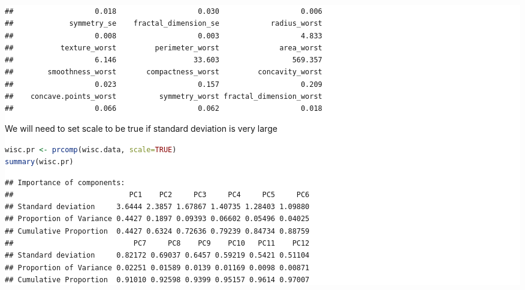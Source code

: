     ##                   0.018                   0.030                   0.006 
    ##             symmetry_se    fractal_dimension_se            radius_worst 
    ##                   0.008                   0.003                   4.833 
    ##           texture_worst         perimeter_worst              area_worst 
    ##                   6.146                  33.603                 569.357 
    ##        smoothness_worst       compactness_worst         concavity_worst 
    ##                   0.023                   0.157                   0.209 
    ##    concave.points_worst          symmetry_worst fractal_dimension_worst 
    ##                   0.066                   0.062                   0.018

We will need to set scale to be true if standard deviation is very large

``` r
wisc.pr <- prcomp(wisc.data, scale=TRUE)
summary(wisc.pr)
```

    ## Importance of components:
    ##                           PC1    PC2     PC3     PC4     PC5     PC6
    ## Standard deviation     3.6444 2.3857 1.67867 1.40735 1.28403 1.09880
    ## Proportion of Variance 0.4427 0.1897 0.09393 0.06602 0.05496 0.04025
    ## Cumulative Proportion  0.4427 0.6324 0.72636 0.79239 0.84734 0.88759
    ##                            PC7     PC8    PC9    PC10   PC11    PC12
    ## Standard deviation     0.82172 0.69037 0.6457 0.59219 0.5421 0.51104
    ## Proportion of Variance 0.02251 0.01589 0.0139 0.01169 0.0098 0.00871
    ## Cumulative Proportion  0.91010 0.92598 0.9399 0.95157 0.9614 0.97007